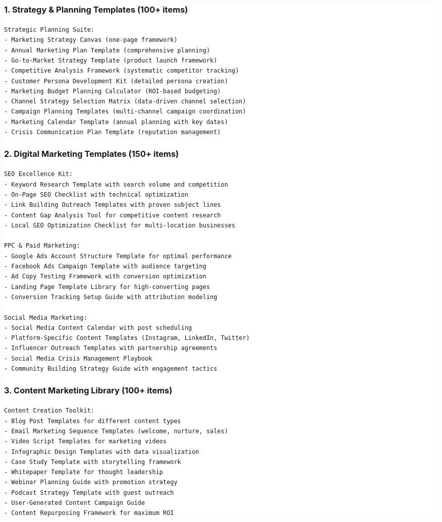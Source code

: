 ### **1. Strategy & Planning Templates (100+ items)**
```
Strategic Planning Suite:
- Marketing Strategy Canvas (one-page framework)
- Annual Marketing Plan Template (comprehensive planning)
- Go-to-Market Strategy Template (product launch framework)
- Competitive Analysis Framework (systematic competitor tracking)
- Customer Persona Development Kit (detailed persona creation)
- Marketing Budget Planning Calculator (ROI-based budgeting)
- Channel Strategy Selection Matrix (data-driven channel selection)
- Campaign Planning Templates (multi-channel campaign coordination)
- Marketing Calendar Template (annual planning with key dates)
- Crisis Communication Plan Template (reputation management)
```

### **2. Digital Marketing Templates (150+ items)**
```
SEO Excellence Kit:
- Keyword Research Template with search volume and competition
- On-Page SEO Checklist with technical optimization
- Link Building Outreach Templates with proven subject lines
- Content Gap Analysis Tool for competitive content research
- Local SEO Optimization Checklist for multi-location businesses

PPC & Paid Marketing:
- Google Ads Account Structure Template for optimal performance
- Facebook Ads Campaign Template with audience targeting
- Ad Copy Testing Framework with conversion optimization
- Landing Page Template Library for high-converting pages
- Conversion Tracking Setup Guide with attribution modeling

Social Media Marketing:
- Social Media Content Calendar with post scheduling
- Platform-Specific Content Templates (Instagram, LinkedIn, Twitter)
- Influencer Outreach Templates with partnership agreements
- Social Media Crisis Management Playbook
- Community Building Strategy Guide with engagement tactics
```

### **3. Content Marketing Library (100+ items)**
```
Content Creation Toolkit:
- Blog Post Templates for different content types
- Email Marketing Sequence Templates (welcome, nurture, sales)
- Video Script Templates for marketing videos
- Infographic Design Templates with data visualization
- Case Study Template with storytelling framework
- Whitepaper Template for thought leadership
- Webinar Planning Guide with promotion strategy
- Podcast Strategy Template with guest outreach
- User-Generated Content Campaign Guide
- Content Repurposing Framework for maximum ROI
```
